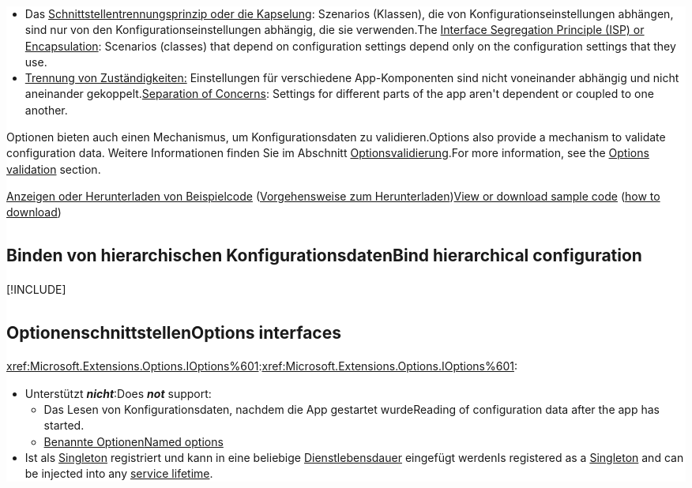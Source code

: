 * <span data-ttu-id="b5b15-107">Das [Schnittstellentrennungsprinzip oder die Kapselung](/dotnet/standard/modern-web-apps-azure-architecture/architectural-principles#encapsulation): Szenarios (Klassen), die von Konfigurationseinstellungen abhängen, sind nur von den Konfigurationseinstellungen abhängig, die sie verwenden.</span><span class="sxs-lookup"><span data-stu-id="b5b15-107">The [Interface Segregation Principle (ISP) or Encapsulation](/dotnet/standard/modern-web-apps-azure-architecture/architectural-principles#encapsulation): Scenarios (classes) that depend on configuration settings depend only on the configuration settings that they use.</span></span>
* <span data-ttu-id="b5b15-108">[Trennung von Zuständigkeiten:](/dotnet/standard/modern-web-apps-azure-architecture/architectural-principles#separation-of-concerns) Einstellungen für verschiedene App-Komponenten sind nicht voneinander abhängig und nicht aneinander gekoppelt.</span><span class="sxs-lookup"><span data-stu-id="b5b15-108">[Separation of Concerns](/dotnet/standard/modern-web-apps-azure-architecture/architectural-principles#separation-of-concerns): Settings for different parts of the app aren't dependent or coupled to one another.</span></span>

<span data-ttu-id="b5b15-109">Optionen bieten auch einen Mechanismus, um Konfigurationsdaten zu validieren.</span><span class="sxs-lookup"><span data-stu-id="b5b15-109">Options also provide a mechanism to validate configuration data.</span></span> <span data-ttu-id="b5b15-110">Weitere Informationen finden Sie im Abschnitt [Optionsvalidierung](#options-validation).</span><span class="sxs-lookup"><span data-stu-id="b5b15-110">For more information, see the [Options validation](#options-validation) section.</span></span>

<span data-ttu-id="b5b15-111">[Anzeigen oder Herunterladen von Beispielcode](https://github.com/dotnet/AspNetCore.Docs/tree/master/aspnetcore/fundamentals/configuration/options/samples) ([Vorgehensweise zum Herunterladen](xref:index#how-to-download-a-sample))</span><span class="sxs-lookup"><span data-stu-id="b5b15-111">[View or download sample code](https://github.com/dotnet/AspNetCore.Docs/tree/master/aspnetcore/fundamentals/configuration/options/samples) ([how to download](xref:index#how-to-download-a-sample))</span></span>

<a name="optpat"></a>

## <a name="bind-hierarchical-configuration"></a><span data-ttu-id="b5b15-112">Binden von hierarchischen Konfigurationsdaten</span><span class="sxs-lookup"><span data-stu-id="b5b15-112">Bind hierarchical configuration</span></span>

[!INCLUDE[](~/includes/bind.md)]

<a name="oi"></a>

## <a name="options-interfaces"></a><span data-ttu-id="b5b15-113">Optionenschnittstellen</span><span class="sxs-lookup"><span data-stu-id="b5b15-113">Options interfaces</span></span>

<span data-ttu-id="b5b15-114"><xref:Microsoft.Extensions.Options.IOptions%601>:</span><span class="sxs-lookup"><span data-stu-id="b5b15-114"><xref:Microsoft.Extensions.Options.IOptions%601>:</span></span>

* <span data-ttu-id="b5b15-115">Unterstützt ***nicht***:</span><span class="sxs-lookup"><span data-stu-id="b5b15-115">Does ***not*** support:</span></span>
  * <span data-ttu-id="b5b15-116">Das Lesen von Konfigurationsdaten, nachdem die App gestartet wurde</span><span class="sxs-lookup"><span data-stu-id="b5b15-116">Reading of configuration data after the app has started.</span></span>
  * [<span data-ttu-id="b5b15-117">Benannte Optionen</span><span class="sxs-lookup"><span data-stu-id="b5b15-117">Named options</span></span>](#named)
* <span data-ttu-id="b5b15-118">Ist als [Singleton](xref:fundamentals/dependency-injection#singleton) registriert und kann in eine beliebige [Dienstlebensdauer](xref:fundamentals/dependency-injection#service-lifetimes) eingefügt werden</span><span class="sxs-lookup"><span data-stu-id="b5b15-118">Is registered as a [Singleton](xref:fundamentals/dependency-injection#singleton) and can be injected into any [service lifetime](xref:fundamentals/dependency-injection#service-lifetimes).</span></span>
